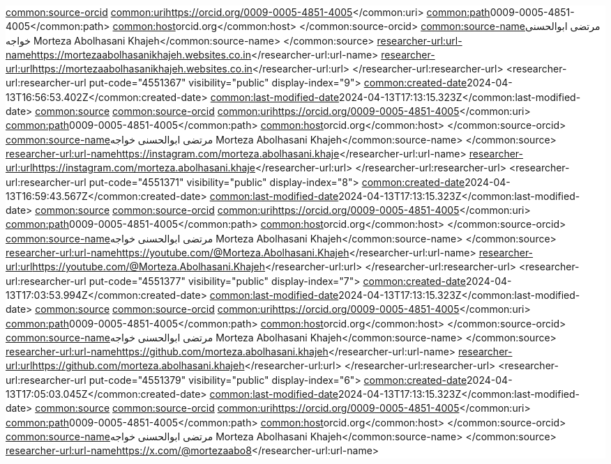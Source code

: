 <common:source-orcid>
<common:uri>https://orcid.org/0009-0005-4851-4005</common:uri>
<common:path>0009-0005-4851-4005</common:path>
<common:host>orcid.org</common:host>
</common:source-orcid>
<common:source-name>مرتضی ابوالحسنی خواجه Morteza Abolhasani Khajeh</common:source-name>
</common:source>
<researcher-url:url-name>https://mortezaabolhasanikhajeh.websites.co.in</researcher-url:url-name>
<researcher-url:url>https://mortezaabolhasanikhajeh.websites.co.in</researcher-url:url>
</researcher-url:researcher-url>
<researcher-url:researcher-url put-code="4551367" visibility="public" display-index="9">
<common:created-date>2024-04-13T16:56:53.402Z</common:created-date>
<common:last-modified-date>2024-04-13T17:13:15.323Z</common:last-modified-date>
<common:source>
<common:source-orcid>
<common:uri>https://orcid.org/0009-0005-4851-4005</common:uri>
<common:path>0009-0005-4851-4005</common:path>
<common:host>orcid.org</common:host>
</common:source-orcid>
<common:source-name>مرتضی ابوالحسنی خواجه Morteza Abolhasani Khajeh</common:source-name>
</common:source>
<researcher-url:url-name>https://instagram.com/morteza.abolhasani.khaje</researcher-url:url-name>
<researcher-url:url>https://instagram.com/morteza.abolhasani.khaje</researcher-url:url>
</researcher-url:researcher-url>
<researcher-url:researcher-url put-code="4551371" visibility="public" display-index="8">
<common:created-date>2024-04-13T16:59:43.567Z</common:created-date>
<common:last-modified-date>2024-04-13T17:13:15.323Z</common:last-modified-date>
<common:source>
<common:source-orcid>
<common:uri>https://orcid.org/0009-0005-4851-4005</common:uri>
<common:path>0009-0005-4851-4005</common:path>
<common:host>orcid.org</common:host>
</common:source-orcid>
<common:source-name>مرتضی ابوالحسنی خواجه Morteza Abolhasani Khajeh</common:source-name>
</common:source>
<researcher-url:url-name>https://youtube.com/@Morteza.Abolhasani.Khajeh</researcher-url:url-name>
<researcher-url:url>https://youtube.com/@Morteza.Abolhasani.Khajeh</researcher-url:url>
</researcher-url:researcher-url>
<researcher-url:researcher-url put-code="4551377" visibility="public" display-index="7">
<common:created-date>2024-04-13T17:03:53.994Z</common:created-date>
<common:last-modified-date>2024-04-13T17:13:15.323Z</common:last-modified-date>
<common:source>
<common:source-orcid>
<common:uri>https://orcid.org/0009-0005-4851-4005</common:uri>
<common:path>0009-0005-4851-4005</common:path>
<common:host>orcid.org</common:host>
</common:source-orcid>
<common:source-name>مرتضی ابوالحسنی خواجه Morteza Abolhasani Khajeh</common:source-name>
</common:source>
<researcher-url:url-name>https://github.com/morteza.abolhasani.khajeh</researcher-url:url-name>
<researcher-url:url>https://github.com/morteza.abolhasani.khajeh</researcher-url:url>
</researcher-url:researcher-url>
<researcher-url:researcher-url put-code="4551379" visibility="public" display-index="6">
<common:created-date>2024-04-13T17:05:03.045Z</common:created-date>
<common:last-modified-date>2024-04-13T17:13:15.323Z</common:last-modified-date>
<common:source>
<common:source-orcid>
<common:uri>https://orcid.org/0009-0005-4851-4005</common:uri>
<common:path>0009-0005-4851-4005</common:path>
<common:host>orcid.org</common:host>
</common:source-orcid>
<common:source-name>مرتضی ابوالحسنی خواجه Morteza Abolhasani Khajeh</common:source-name>
</common:source>
<researcher-url:url-name>https://x.com/@mortezaabo8</researcher-url:url-name>